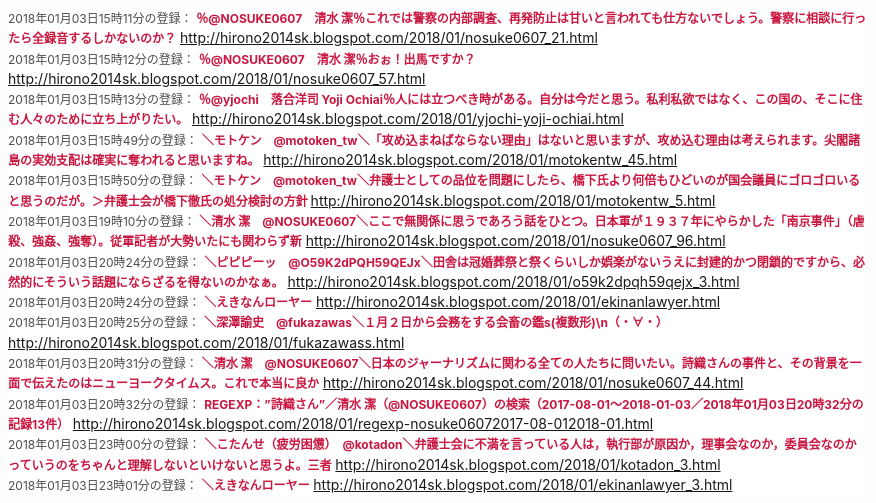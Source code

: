 <span style="color: #4D4D4D; font-size: 9pt;">2018年01月03日15時11分の登録：</span> <span style="font-size: 9pt; color: #C91740; font-weight:bold; ">％@NOSUKE0607　清水 潔％これでは警察の内部調査、再発防止は甘いと言われても仕方ないでしょう。警察に相談に行ったら全録音するしかないのか？</span> <a href="http://hirono2014sk.blogspot.com/2018/01/nosuke0607_21.html"><span style="font-size: 8pt;">http://hirono2014sk.blogspot.com/2018/01/nosuke0607_21.html</span></a><br />
<span style="color: #4D4D4D; font-size: 9pt;">2018年01月03日15時12分の登録：</span> <span style="font-size: 9pt; color: #C91740; font-weight:bold; ">％@NOSUKE0607　清水 潔％おぉ！出馬ですか？</span> <a href="http://hirono2014sk.blogspot.com/2018/01/nosuke0607_57.html"><span style="font-size: 8pt;">http://hirono2014sk.blogspot.com/2018/01/nosuke0607_57.html</span></a><br />
<span style="color: #4D4D4D; font-size: 9pt;">2018年01月03日15時13分の登録：</span> <span style="font-size: 9pt; color: #C91740; font-weight:bold; ">％@yjochi　落合洋司 Yoji Ochiai％人には立つべき時がある。自分は今だと思う。私利私欲ではなく、この国の、そこに住む人々のために立ち上がりたい。</span> <a href="http://hirono2014sk.blogspot.com/2018/01/yjochi-yoji-ochiai.html"><span style="font-size: 8pt;">http://hirono2014sk.blogspot.com/2018/01/yjochi-yoji-ochiai.html</span></a><br />
<span style="color: #4D4D4D; font-size: 9pt;">2018年01月03日15時49分の登録：</span> <span style="font-size: 9pt; color: #C91740; font-weight:bold; ">＼モトケン　@motoken_tw＼「攻め込まねばならない理由」はないと思いますが、攻め込む理由は考えられます。尖閣諸島の実効支配は確実に奪われると思いますね。</span> <a href="http://hirono2014sk.blogspot.com/2018/01/motokentw_45.html"><span style="font-size: 8pt;">http://hirono2014sk.blogspot.com/2018/01/motokentw_45.html</span></a><br />
<span style="color: #4D4D4D; font-size: 9pt;">2018年01月03日15時50分の登録：</span> <span style="font-size: 9pt; color: #C91740; font-weight:bold; ">＼モトケン　@motoken_tw＼弁護士としての品位を問題にしたら、橋下氏より何倍もひどいのが国会議員にゴロゴロいると思うのだが。＞弁護士会が橋下徹氏の処分検討の方針 </span> <a href="http://hirono2014sk.blogspot.com/2018/01/motokentw_5.html"><span style="font-size: 8pt;">http://hirono2014sk.blogspot.com/2018/01/motokentw_5.html</span></a><br />
<span style="color: #4D4D4D; font-size: 9pt;">2018年01月03日19時10分の登録：</span> <span style="font-size: 9pt; color: #C91740; font-weight:bold; ">＼清水 潔　@NOSUKE0607＼ここで無関係に思うであろう話をひとつ。日本軍が１９３７年にやらかした「南京事件」（虐殺、強姦、強奪）。従軍記者が大勢いたにも関わらず新</span> <a href="http://hirono2014sk.blogspot.com/2018/01/nosuke0607_96.html"><span style="font-size: 8pt;">http://hirono2014sk.blogspot.com/2018/01/nosuke0607_96.html</span></a><br />
<span style="color: #4D4D4D; font-size: 9pt;">2018年01月03日20時24分の登録：</span> <span style="font-size: 9pt; color: #C91740; font-weight:bold; ">＼ピピピーッ　@O59K2dPQH59QEJx＼田舎は冠婚葬祭と祭くらいしか娯楽がないうえに封建的かつ閉鎖的ですから、必然的にそういう話題にならざるを得ないのかなぁ。</span> <a href="http://hirono2014sk.blogspot.com/2018/01/o59k2dpqh59qejx_3.html"><span style="font-size: 8pt;">http://hirono2014sk.blogspot.com/2018/01/o59k2dpqh59qejx_3.html</span></a><br />
<span style="color: #4D4D4D; font-size: 9pt;">2018年01月03日20時24分の登録：</span> <span style="font-size: 9pt; color: #C91740; font-weight:bold; ">＼えきなんローヤー</span> <a href="http://hirono2014sk.blogspot.com/2018/01/ekinanlawyer.html"><span style="font-size: 8pt;">http://hirono2014sk.blogspot.com/2018/01/ekinanlawyer.html</span></a><br />
<span style="color: #4D4D4D; font-size: 9pt;">2018年01月03日20時25分の登録：</span> <span style="font-size: 9pt; color: #C91740; font-weight:bold; ">＼深澤諭史　@fukazawas＼１月２日から会務をする会畜の鑑s(複数形)\n（・∀・）</span> <a href="http://hirono2014sk.blogspot.com/2018/01/fukazawass.html"><span style="font-size: 8pt;">http://hirono2014sk.blogspot.com/2018/01/fukazawass.html</span></a><br />
<span style="color: #4D4D4D; font-size: 9pt;">2018年01月03日20時31分の登録：</span> <span style="font-size: 9pt; color: #C91740; font-weight:bold; ">＼清水 潔　@NOSUKE0607＼日本のジャーナリズムに関わる全ての人たちに問いたい。詩織さんの事件と、その背景を一面で伝えたのはニューヨークタイムス。これで本当に良か</span> <a href="http://hirono2014sk.blogspot.com/2018/01/nosuke0607_44.html"><span style="font-size: 8pt;">http://hirono2014sk.blogspot.com/2018/01/nosuke0607_44.html</span></a><br />
<span style="color: #4D4D4D; font-size: 9pt;">2018年01月03日20時32分の登録：</span> <span style="font-size: 9pt; color: #C91740; font-weight:bold; ">REGEXP：”詩織さん”／清水 潔（@NOSUKE0607）の検索（2017-08-01〜2018-01-03／2018年01月03日20時32分の記録13件）</span> <a href="http://hirono2014sk.blogspot.com/2018/01/regexp-nosuke06072017-08-012018-01.html"><span style="font-size: 8pt;">http://hirono2014sk.blogspot.com/2018/01/regexp-nosuke06072017-08-012018-01.html</span></a><br />
<span style="color: #4D4D4D; font-size: 9pt;">2018年01月03日23時00分の登録：</span> <span style="font-size: 9pt; color: #C91740; font-weight:bold; ">＼こたんせ（疲労困憊）　@kotadon＼弁護士会に不満を言っている人は，執行部が原因か，理事会なのか，委員会なのかっていうのをちゃんと理解しないといけないと思うよ。三者</span> <a href="http://hirono2014sk.blogspot.com/2018/01/kotadon_3.html"><span style="font-size: 8pt;">http://hirono2014sk.blogspot.com/2018/01/kotadon_3.html</span></a><br />
<span style="color: #4D4D4D; font-size: 9pt;">2018年01月03日23時01分の登録：</span> <span style="font-size: 9pt; color: #C91740; font-weight:bold; ">＼えきなんローヤー</span> <a href="http://hirono2014sk.blogspot.com/2018/01/ekinanlawyer_3.html"><span style="font-size: 8pt;">http://hirono2014sk.blogspot.com/2018/01/ekinanlawyer_3.html</span></a><br />